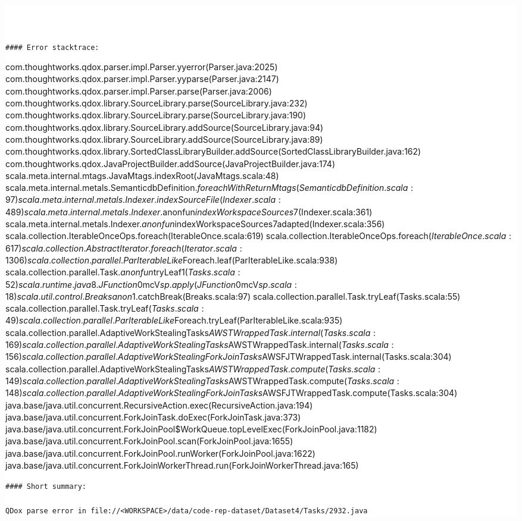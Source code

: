 ```java
```

```



#### Error stacktrace:

```
com.thoughtworks.qdox.parser.impl.Parser.yyerror(Parser.java:2025)
	com.thoughtworks.qdox.parser.impl.Parser.yyparse(Parser.java:2147)
	com.thoughtworks.qdox.parser.impl.Parser.parse(Parser.java:2006)
	com.thoughtworks.qdox.library.SourceLibrary.parse(SourceLibrary.java:232)
	com.thoughtworks.qdox.library.SourceLibrary.parse(SourceLibrary.java:190)
	com.thoughtworks.qdox.library.SourceLibrary.addSource(SourceLibrary.java:94)
	com.thoughtworks.qdox.library.SourceLibrary.addSource(SourceLibrary.java:89)
	com.thoughtworks.qdox.library.SortedClassLibraryBuilder.addSource(SortedClassLibraryBuilder.java:162)
	com.thoughtworks.qdox.JavaProjectBuilder.addSource(JavaProjectBuilder.java:174)
	scala.meta.internal.mtags.JavaMtags.indexRoot(JavaMtags.scala:48)
	scala.meta.internal.metals.SemanticdbDefinition$.foreachWithReturnMtags(SemanticdbDefinition.scala:97)
	scala.meta.internal.metals.Indexer.indexSourceFile(Indexer.scala:489)
	scala.meta.internal.metals.Indexer.$anonfun$indexWorkspaceSources$7(Indexer.scala:361)
	scala.meta.internal.metals.Indexer.$anonfun$indexWorkspaceSources$7$adapted(Indexer.scala:356)
	scala.collection.IterableOnceOps.foreach(IterableOnce.scala:619)
	scala.collection.IterableOnceOps.foreach$(IterableOnce.scala:617)
	scala.collection.AbstractIterator.foreach(Iterator.scala:1306)
	scala.collection.parallel.ParIterableLike$Foreach.leaf(ParIterableLike.scala:938)
	scala.collection.parallel.Task.$anonfun$tryLeaf$1(Tasks.scala:52)
	scala.runtime.java8.JFunction0$mcV$sp.apply(JFunction0$mcV$sp.scala:18)
	scala.util.control.Breaks$$anon$1.catchBreak(Breaks.scala:97)
	scala.collection.parallel.Task.tryLeaf(Tasks.scala:55)
	scala.collection.parallel.Task.tryLeaf$(Tasks.scala:49)
	scala.collection.parallel.ParIterableLike$Foreach.tryLeaf(ParIterableLike.scala:935)
	scala.collection.parallel.AdaptiveWorkStealingTasks$AWSTWrappedTask.internal(Tasks.scala:169)
	scala.collection.parallel.AdaptiveWorkStealingTasks$AWSTWrappedTask.internal$(Tasks.scala:156)
	scala.collection.parallel.AdaptiveWorkStealingForkJoinTasks$AWSFJTWrappedTask.internal(Tasks.scala:304)
	scala.collection.parallel.AdaptiveWorkStealingTasks$AWSTWrappedTask.compute(Tasks.scala:149)
	scala.collection.parallel.AdaptiveWorkStealingTasks$AWSTWrappedTask.compute$(Tasks.scala:148)
	scala.collection.parallel.AdaptiveWorkStealingForkJoinTasks$AWSFJTWrappedTask.compute(Tasks.scala:304)
	java.base/java.util.concurrent.RecursiveAction.exec(RecursiveAction.java:194)
	java.base/java.util.concurrent.ForkJoinTask.doExec(ForkJoinTask.java:373)
	java.base/java.util.concurrent.ForkJoinPool$WorkQueue.topLevelExec(ForkJoinPool.java:1182)
	java.base/java.util.concurrent.ForkJoinPool.scan(ForkJoinPool.java:1655)
	java.base/java.util.concurrent.ForkJoinPool.runWorker(ForkJoinPool.java:1622)
	java.base/java.util.concurrent.ForkJoinWorkerThread.run(ForkJoinWorkerThread.java:165)
```
#### Short summary: 

QDox parse error in file://<WORKSPACE>/data/code-rep-dataset/Dataset4/Tasks/2932.java